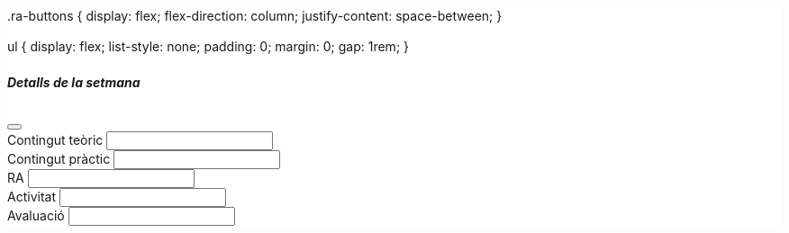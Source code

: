   .ra-buttons {
    display: flex;
    flex-direction: column;
    justify-content: space-between;
  }

  ul {
    display: flex;
    list-style: none;
    padding: 0;
    margin: 0;
    gap: 1rem;
  }
</style>
</head>

<body>

 


  
<div class="container py-5 timeline-container">

  <div class="timeline-line"></div>
  <div id="timeline"></div>
</div>

<div class="modal fade" id="detailModal" tabindex="-1" aria-labelledby="detailModalLabel" aria-hidden="true">
  <div class="modal-dialog modal-lg">
    <div class="modal-content">
      <div class="modal-header">
        <h5 class="modal-title" id="detailModalLabel">Detalls de la setmana</h5>
        <button type="button" class="btn-close" data-bs-dismiss="modal" aria-label="Close"></button>
      </div>
      <div class="modal-body">
        <form id="edit-form">
          <div class="mb-3">
            <label class="form-label">Contingut teòric</label>
            <input type="text" class="form-control" id="input-teoric">
          </div>
          <div class="mb-3">
            <label class="form-label">Contingut pràctic</label>
            <input type="text" class="form-control" id="input-practic">
          </div>
          <div class="mb-3">
            <label class="form-label">RA</label>
            <input type="text" class="form-control" id="input-ra">
          </div>
          <div class="mb-3">
            <label class="form-label">Activitat</label>
            <input type="text" class="form-control" id="input-activitat">
          </div>
          <div class="mb-3">
            <label class="form-label">Avaluació</label>
            <input type="text" class="form-control" id="input-avaluacio">
          </div>
        </form>
      </div>
    </div>
  </div>
</div>
